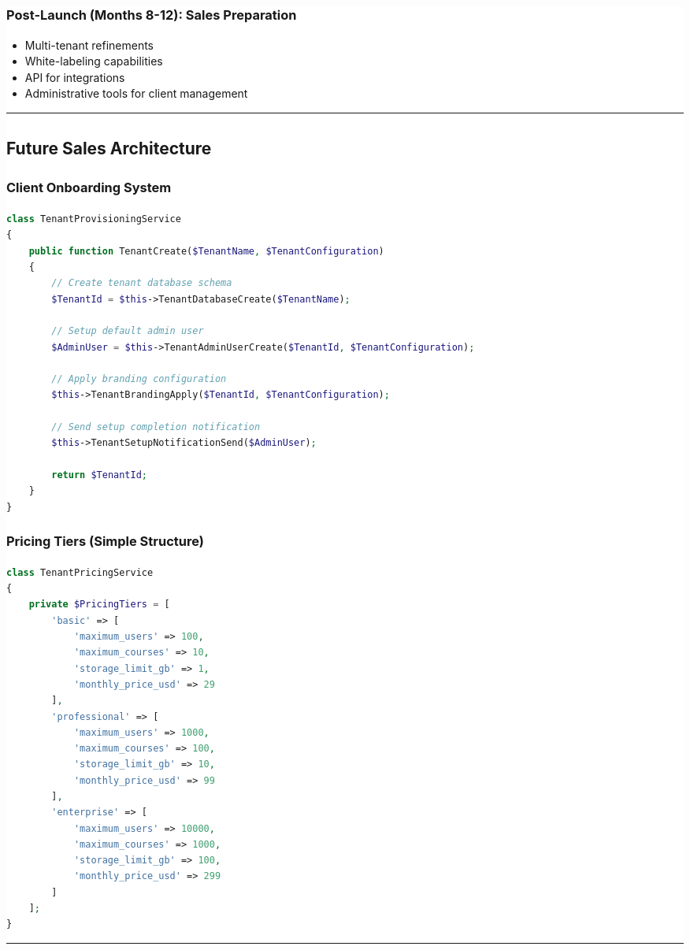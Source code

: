 ### Post-Launch (Months 8-12): Sales Preparation
- Multi-tenant refinements
- White-labeling capabilities
- API for integrations
- Administrative tools for client management

---

## Future Sales Architecture

### Client Onboarding System
```php
class TenantProvisioningService
{
    public function TenantCreate($TenantName, $TenantConfiguration)
    {
        // Create tenant database schema
        $TenantId = $this->TenantDatabaseCreate($TenantName);
        
        // Setup default admin user
        $AdminUser = $this->TenantAdminUserCreate($TenantId, $TenantConfiguration);
        
        // Apply branding configuration
        $this->TenantBrandingApply($TenantId, $TenantConfiguration);
        
        // Send setup completion notification
        $this->TenantSetupNotificationSend($AdminUser);
        
        return $TenantId;
    }
}
```

### Pricing Tiers (Simple Structure)
```php
class TenantPricingService
{
    private $PricingTiers = [
        'basic' => [
            'maximum_users' => 100,
            'maximum_courses' => 10,
            'storage_limit_gb' => 1,
            'monthly_price_usd' => 29
        ],
        'professional' => [
            'maximum_users' => 1000,
            'maximum_courses' => 100,
            'storage_limit_gb' => 10,
            'monthly_price_usd' => 99
        ],
        'enterprise' => [
            'maximum_users' => 10000,
            'maximum_courses' => 1000,
            'storage_limit_gb' => 100,
            'monthly_price_usd' => 299
        ]
    ];
}
```

---
